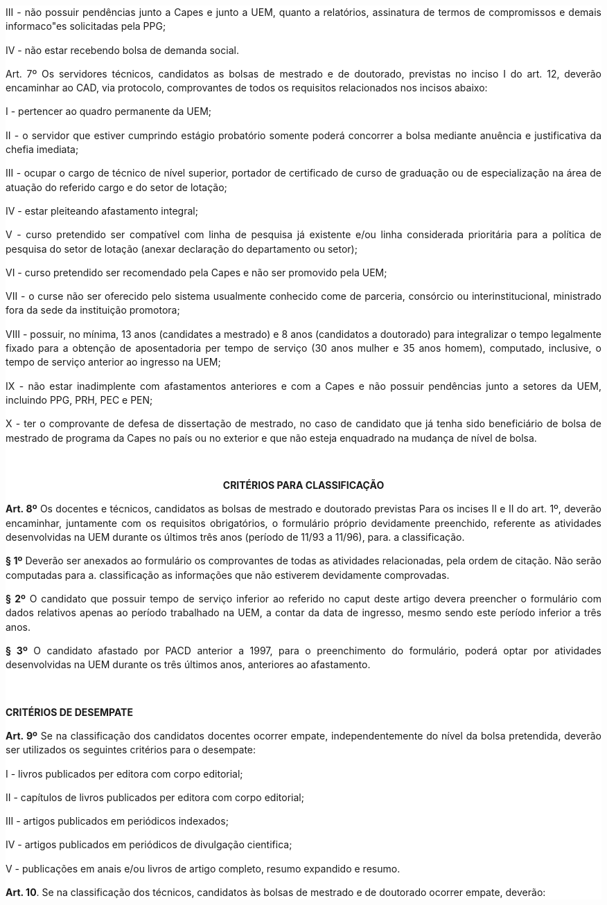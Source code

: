 <P ALIGN="JUSTIFY">III - n&atilde;o possuir pend&ecirc;ncias junto a Capes e junto a UEM, quanto a relat&oacute;rios, assinatura de termos de compromissos e demais informaco"es solicitadas pela PPG;</P>
<P ALIGN="JUSTIFY">IV - n&atilde;o estar recebendo bolsa de demanda social.</P>
<P ALIGN="JUSTIFY">Art. 7º Os servidores t&eacute;cnicos, candidatos as bolsas de mestrado e de doutorado, previstas no inciso I do art. 12, dever&atilde;o encaminhar ao CAD, via protocolo, comprovantes de todos os requisitos relacionados nos incisos abaixo:</P>
<P ALIGN="JUSTIFY">I - pertencer ao quadro permanente da UEM;</P>
<P ALIGN="JUSTIFY">II - o servidor que estiver cumprindo est&aacute;gio probat&oacute;rio somente poder&aacute; concorrer a bolsa mediante anu&ecirc;ncia e justificativa da chefia imediata;</P>
<P ALIGN="JUSTIFY">III - ocupar o cargo de t&eacute;cnico de n&iacute;vel superior, portador de certificado de curso de gradua&ccedil;&atilde;o ou de especializa&ccedil;&atilde;o na &aacute;rea de atua&ccedil;&atilde;o do referido cargo e do setor de lota&ccedil;&atilde;o;</P>
<P ALIGN="JUSTIFY">IV - estar pleiteando afastamento integral;</P>
<P ALIGN="JUSTIFY">V - curso pretendido ser compat&iacute;vel com linha de pesquisa j&aacute; existente e/ou linha considerada priorit&aacute;ria para a pol&iacute;tica de pesquisa do setor de lota&ccedil;&atilde;o (anexar declara&ccedil;&atilde;o do departamento ou setor);</P>
<P ALIGN="JUSTIFY">VI - curso pretendido ser recomendado pela Capes e n&atilde;o ser promovido pela UEM;</P>
<P ALIGN="JUSTIFY">VII - o curse n&atilde;o ser oferecido pelo sistema usualmente conhecido come de parceria, cons&oacute;rcio ou interinstitucional, ministrado fora da sede da institui&ccedil;&atilde;o promotora;</P>
<P ALIGN="JUSTIFY">VIII - possuir, no m&iacute;nima, 13 anos (candidates a mestrado) e 8 anos (candidatos a doutorado) para integralizar o tempo legalmente fixado para a obten&ccedil;&atilde;o de aposentadoria per tempo de servi&ccedil;o (30 anos mulher e 35 anos homem), computado, inclusive, o tempo de servi&ccedil;o anterior ao ingresso na UEM;</P>
<P ALIGN="JUSTIFY">IX - n&atilde;o estar inadimplente com afastamentos anteriores e com a Capes e n&atilde;o possuir pend&ecirc;ncias junto a setores da UEM, incluindo PPG, PRH, PEC e PEN;</P>
<P ALIGN="JUSTIFY">X - ter o comprovante de defesa de disserta&ccedil;&atilde;o de mestrado, no caso de candidato que j&aacute; tenha sido benefici&aacute;rio de bolsa de mestrado de programa da Capes no pa&iacute;s ou no exterior e que n&atilde;o esteja enquadrado na mudan&ccedil;a de n&iacute;vel de bolsa.</P>
<P ALIGN="JUSTIFY">&nbsp;</P>
<B><P ALIGN="CENTER">CRIT&Eacute;RIOS PARA CLASSIFICA&Ccedil;&Atilde;O</P>
<P ALIGN="JUSTIFY">Art. 8º</B> Os docentes e t&eacute;cnicos, candidatos as bolsas de mestrado e doutorado previstas Para os incises II e II do art. 1º, dever&atilde;o encaminhar, juntamente com os requisitos obrigat&oacute;rios, o formul&aacute;rio pr&oacute;prio devidamente preenchido, referente as atividades desenvolvidas na UEM durante os &uacute;ltimos tr&ecirc;s anos (per&iacute;odo de 11/93 a 11/96), para. a classifica&ccedil;&atilde;o.</P>
<B><P ALIGN="JUSTIFY">§ 1º</B> Dever&atilde;o ser anexados ao formul&aacute;rio os comprovantes de todas as atividades relacionadas, pela ordem de cita&ccedil;&atilde;o. N&atilde;o ser&atilde;o computadas para a. classifica&ccedil;&atilde;o as informa&ccedil;&otilde;es que n&atilde;o estiverem devidamente comprovadas.</P>
<B><P ALIGN="JUSTIFY">§ 2º</B> O candidato que possuir tempo de servi&ccedil;o inferior ao referido no caput deste artigo devera preencher o formul&aacute;rio com dados relativos apenas ao per&iacute;odo trabalhado na UEM, a contar da data de ingresso, mesmo sendo este per&iacute;odo inferior a tr&ecirc;s anos.</P>
<B><P ALIGN="JUSTIFY">§ 3º</B> O candidato afastado por PACD anterior a 1997, para o preenchimento do formul&aacute;rio, poder&aacute; optar por atividades desenvolvidas na UEM durante os tr&ecirc;s &uacute;ltimos anos, anteriores ao afastamento.</P>
<P ALIGN="JUSTIFY">&nbsp;</P>
<B><P ALIGN="JUSTIFY">CRIT&Eacute;RIOS DE DESEMPATE</P>
<P ALIGN="JUSTIFY">Art. 9º</B> Se na classifica&ccedil;&atilde;o dos candidatos docentes ocorrer empate, independentemente do n&iacute;vel da bolsa pretendida, dever&atilde;o ser utilizados os seguintes crit&eacute;rios para o desempate:</P>
<P ALIGN="JUSTIFY">I - livros publicados per editora com corpo editorial;</P>
<P ALIGN="JUSTIFY">II - cap&iacute;tulos de livros publicados per editora com corpo editorial;</P>
<P ALIGN="JUSTIFY">III - artigos publicados em peri&oacute;dicos indexados;</P>
<P ALIGN="JUSTIFY">IV - artigos publicados em peri&oacute;dicos de divulga&ccedil;&atilde;o cientifica;</P>
<P ALIGN="JUSTIFY">V - publica&ccedil;&otilde;es em anais e/ou livros de artigo completo, resumo expandido e resumo.</P>
<B><P ALIGN="JUSTIFY">Art. 10</B>. Se na classifica&ccedil;&atilde;o dos t&eacute;cnicos, candidatos &agrave;s bolsas de mestrado e de doutorado ocorrer empate, dever&atilde;o:</P>